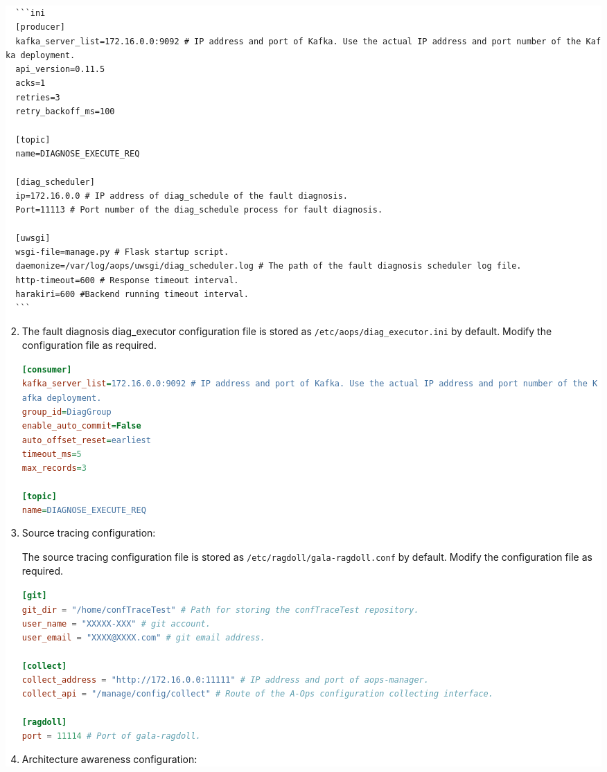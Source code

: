       ```ini
      [producer]
      kafka_server_list=172.16.0.0:9092 # IP address and port of Kafka. Use the actual IP address and port number of the Kafka deployment.
      api_version=0.11.5
      acks=1
      retries=3
      retry_backoff_ms=100

      [topic]
      name=DIAGNOSE_EXECUTE_REQ

      [diag_scheduler]
      ip=172.16.0.0 # IP address of diag_schedule of the fault diagnosis.
      Port=11113 # Port number of the diag_schedule process for fault diagnosis.

      [uwsgi]
      wsgi-file=manage.py # Flask startup script.
      daemonize=/var/log/aops/uwsgi/diag_scheduler.log # The path of the fault diagnosis scheduler log file.
      http-timeout=600 # Response timeout interval.
      harakiri=600 #Backend running timeout interval.
      ```
   2. The fault diagnosis diag_executor configuration file is stored as `/etc/aops/diag_executor.ini` by default. Modify the configuration file as required.

      ```ini
      [consumer]
      kafka_server_list=172.16.0.0:9092 # IP address and port of Kafka. Use the actual IP address and port number of the Kafka deployment.
      group_id=DiagGroup
      enable_auto_commit=False
      auto_offset_reset=earliest
      timeout_ms=5
      max_records=3

      [topic]
      name=DIAGNOSE_EXECUTE_REQ
      ```
6. Source tracing configuration:

   The source tracing configuration file is stored as `/etc/ragdoll/gala-ragdoll.conf` by default. Modify the configuration file as required.

   ```conf
   [git]
   git_dir = "/home/confTraceTest" # Path for storing the confTraceTest repository.
   user_name = "XXXXX-XXX" # git account.
   user_email = "XXXX@XXXX.com" # git email address.

   [collect]
   collect_address = "http://172.16.0.0:11111" # IP address and port of aops-manager.
   collect_api = "/manage/config/collect" # Route of the A-Ops configuration collecting interface.

   [ragdoll]
   port = 11114 # Port of gala-ragdoll.
   ```
7. Architecture awareness configuration:

